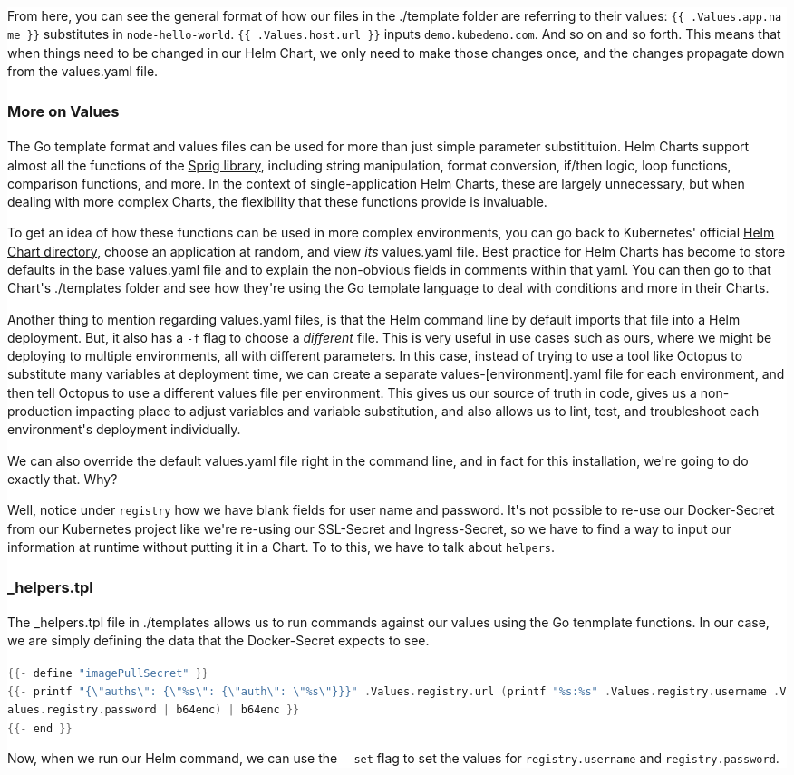 From here, you can see the general format of how our files in the ./template folder are referring to their values: `{{ .Values.app.name }}` substitutes in `node-hello-world`. `{{ .Values.host.url }}` inputs `demo.kubedemo.com`. And so on and so forth. This means that when things need to be changed in our Helm Chart, we only need to make those changes once, and the changes propagate down from the values.yaml file.

### More on Values ###

The Go template format and values files can be used for more than just simple parameter substitituion. Helm Charts support almost all the functions of the [Sprig library](https://godoc.org/github.com/Masterminds/sprig), including string manipulation, format conversion, if/then logic, loop functions, comparison functions, and more. In the context of single-application Helm Charts, these are largely unnecessary, but when dealing with more complex Charts, the flexibility that these functions provide is invaluable.

To get an idea of how these functions can be used in more complex environments, you can go back to Kubernetes' official [Helm Chart directory](https://github.com/helm/Charts/tree/master/stable), choose an application at random, and view *its* values.yaml file. Best practice for Helm Charts has become to store defaults in the base values.yaml file and to explain the non-obvious fields in comments within that yaml. You can then go to that Chart's ./templates folder and see how they're using the Go template language to deal with conditions and more in their Charts.

Another thing to mention regarding values.yaml files, is that the Helm command line by default imports that file into a Helm deployment. But, it also has a `-f` flag to choose a *different* file. This is very useful in use cases such as ours, where we might be deploying to multiple environments, all with different parameters. In this case, instead of trying to use a tool like Octopus to substitute many variables at deployment time, we can create a separate values-[environment].yaml file for each environment, and then tell Octopus to use a different values file per environment. This gives us our source of truth in code, gives us a non-production impacting place to adjust variables and variable substitution, and also allows us to lint, test, and troubleshoot each environment's deployment individually.

We can also override the default values.yaml file right in the command line, and in fact for this installation, we're going to do exactly that. Why?

Well, notice under `registry` how we have blank fields for user name and password. It's not possible to re-use our Docker-Secret from our Kubernetes project like we're re-using our SSL-Secret and Ingress-Secret, so we have to find a way to input our information at runtime without putting it in a Chart. To to this, we have to talk about `helpers`.

### _helpers.tpl ###

The _helpers.tpl file in ./templates allows us to run commands against our values using the Go tenmplate functions. In our case, we are simply defining the data that the Docker-Secret expects to see.

```go
{{- define "imagePullSecret" }}
{{- printf "{\"auths\": {\"%s\": {\"auth\": \"%s\"}}}" .Values.registry.url (printf "%s:%s" .Values.registry.username .Values.registry.password | b64enc) | b64enc }}
{{- end }}
```

Now, when we run our Helm command, we can use the `--set` flag to set the values for `registry.username` and `registry.password`.
